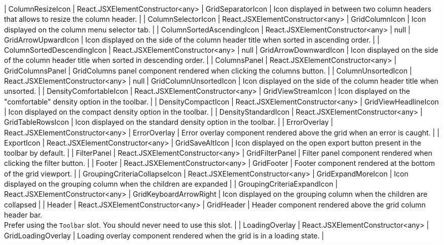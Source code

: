| <span class="prop-name">ColumnResizeIcon</span>             | <span class="prop-type">React.JSXElementConstructor&lt;any&gt;</span>         | <span class="prop-default">GridSeparatorIcon</span>          | Icon displayed in between two column headers that allows to resize the column header.                                                     |
| <span class="prop-name">ColumnSelectorIcon</span>           | <span class="prop-type">React.JSXElementConstructor&lt;any&gt;</span>         | <span class="prop-default">GridColumnIcon</span>             | Icon displayed on the column menu selector tab.                                                                                           |
| <span class="prop-name">ColumnSortedAscendingIcon</span>    | <span class="prop-type">React.JSXElementConstructor&lt;any&gt; \| null</span> | <span class="prop-default">GridArrowUpwardIcon</span>        | Icon displayed on the side of the column header title when sorted in ascending order.                                                     |
| <span class="prop-name">ColumnSortedDescendingIcon</span>   | <span class="prop-type">React.JSXElementConstructor&lt;any&gt; \| null</span> | <span class="prop-default">GridArrowDownwardIcon</span>      | Icon displayed on the side of the column header title when sorted in descending order.                                                    |
| <span class="prop-name">ColumnsPanel</span>                 | <span class="prop-type">React.JSXElementConstructor&lt;any&gt;</span>         | <span class="prop-default">GridColumnsPanel</span>           | GridColumns panel component rendered when clicking the columns button.                                                                    |
| <span class="prop-name">ColumnUnsortedIcon</span>           | <span class="prop-type">React.JSXElementConstructor&lt;any&gt; \| null</span> | <span class="prop-default">GridColumnUnsortedIcon</span>     | Icon displayed on the side of the column header title when unsorted.                                                                      |
| <span class="prop-name">DensityComfortableIcon</span>       | <span class="prop-type">React.JSXElementConstructor&lt;any&gt;</span>         | <span class="prop-default">GridViewStreamIcon</span>         | Icon displayed on the "comfortable" density option in the toolbar.                                                                        |
| <span class="prop-name">DensityCompactIcon</span>           | <span class="prop-type">React.JSXElementConstructor&lt;any&gt;</span>         | <span class="prop-default">GridViewHeadlineIcon</span>       | Icon displayed on the compact density option in the toolbar.                                                                              |
| <span class="prop-name">DensityStandardIcon</span>          | <span class="prop-type">React.JSXElementConstructor&lt;any&gt;</span>         | <span class="prop-default">GridTableRowsIcon</span>          | Icon displayed on the standard density option in the toolbar.                                                                             |
| <span class="prop-name">ErrorOverlay</span>                 | <span class="prop-type">React.JSXElementConstructor&lt;any&gt;</span>         | <span class="prop-default">ErrorOverlay</span>               | Error overlay component rendered above the grid when an error is caught.                                                                  |
| <span class="prop-name">ExportIcon</span>                   | <span class="prop-type">React.JSXElementConstructor&lt;any&gt;</span>         | <span class="prop-default">GridSaveAltIcon</span>            | Icon displayed on the open export button present in the toolbar by default.                                                               |
| <span class="prop-name">FilterPanel</span>                  | <span class="prop-type">React.JSXElementConstructor&lt;any&gt;</span>         | <span class="prop-default">GridFilterPanel</span>            | Filter panel component rendered when clicking the filter button.                                                                          |
| <span class="prop-name">Footer</span>                       | <span class="prop-type">React.JSXElementConstructor&lt;any&gt;</span>         | <span class="prop-default">GridFooter</span>                 | Footer component rendered at the bottom of the grid viewport.                                                                             |
| <span class="prop-name">GroupingCriteriaCollapseIcon</span> | <span class="prop-type">React.JSXElementConstructor&lt;any&gt;</span>         | <span class="prop-default">GridExpandMoreIcon</span>         | Icon displayed on the grouping column when the children are expanded                                                                      |
| <span class="prop-name">GroupingCriteriaExpandIcon</span>   | <span class="prop-type">React.JSXElementConstructor&lt;any&gt;</span>         | <span class="prop-default">GridKeyboardArrowRight</span>     | Icon displayed on the grouping column when the children are collapsed                                                                     |
| <span class="prop-name">Header</span>                       | <span class="prop-type">React.JSXElementConstructor&lt;any&gt;</span>         | <span class="prop-default">GridHeader</span>                 | Header component rendered above the grid column header bar.<br />Prefer using the `Toolbar` slot. You should never need to use this slot. |
| <span class="prop-name">LoadingOverlay</span>               | <span class="prop-type">React.JSXElementConstructor&lt;any&gt;</span>         | <span class="prop-default">GridLoadingOverlay</span>         | Loading overlay component rendered when the grid is in a loading state.                                                                   |